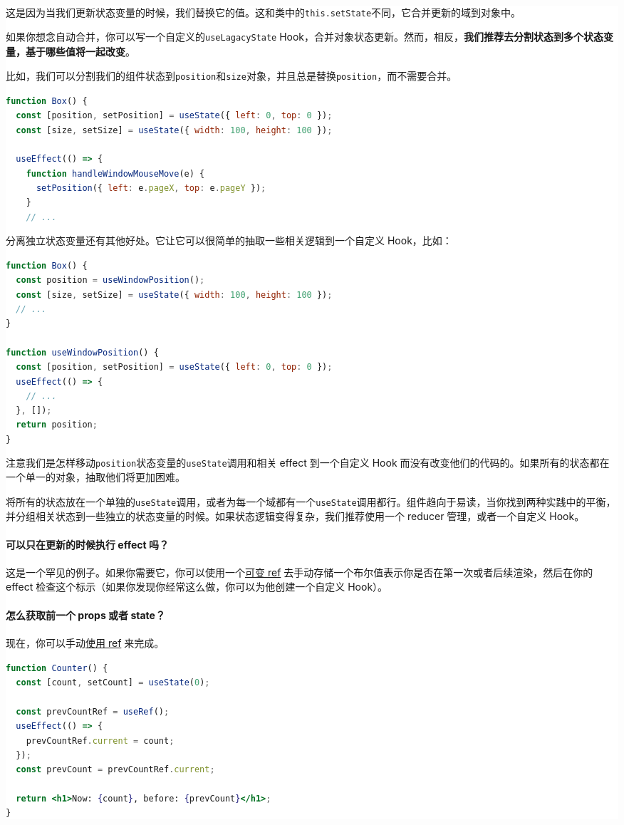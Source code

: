 这是因为当我们更新状态变量的时候，我们替换它的值。这和类中的`this.setState`不同，它合并更新的域到对象中。

如果你想念自动合并，你可以写一个自定义的`useLagacyState` Hook，合并对象状态更新。然而，相反，**我们推荐去分割状态到多个状态变量，基于哪些值将一起改变**。

比如，我们可以分割我们的组件状态到`position`和`size`对象，并且总是替换`position`，而不需要合并。
```jsx harmony
function Box() {
  const [position, setPosition] = useState({ left: 0, top: 0 });
  const [size, setSize] = useState({ width: 100, height: 100 });

  useEffect(() => {
    function handleWindowMouseMove(e) {
      setPosition({ left: e.pageX, top: e.pageY });
    }
    // ...
```
分离独立状态变量还有其他好处。它让它可以很简单的抽取一些相关逻辑到一个自定义 Hook，比如：
```jsx harmony
function Box() {
  const position = useWindowPosition();
  const [size, setSize] = useState({ width: 100, height: 100 });
  // ...
}

function useWindowPosition() {
  const [position, setPosition] = useState({ left: 0, top: 0 });
  useEffect(() => {
    // ...
  }, []);
  return position;
}
```
注意我们是怎样移动`position`状态变量的`useState`调用和相关 effect 到一个自定义 Hook 而没有改变他们的代码的。如果所有的状态都在一个单一的对象，抽取他们将更加困难。

将所有的状态放在一个单独的`useState`调用，或者为每一个域都有一个`useState`调用都行。组件趋向于易读，当你找到两种实践中的平衡，并分组相关状态到一些独立的状态变量的时候。如果状态逻辑变得复杂，我们推荐使用一个 reducer 管理，或者一个自定义 Hook。

#### 可以只在更新的时候执行 effect 吗？

这是一个罕见的例子。如果你需要它，你可以使用一个[可变 ref](https://reactjs.org/docs/hooks-faq.html#is-there-something-like-instance-variables) 去手动存储一个布尔值表示你是否在第一次或者后续渲染，然后在你的 effect 检查这个标示（如果你发现你经常这么做，你可以为他创建一个自定义 Hook）。

#### 怎么获取前一个 props 或者 state？

现在，你可以手动[使用 ref](https://reactjs.org/docs/hooks-faq.html#is-there-something-like-instance-variables) 来完成。
```jsx harmony
function Counter() {
  const [count, setCount] = useState(0);

  const prevCountRef = useRef();
  useEffect(() => {
    prevCountRef.current = count;
  });
  const prevCount = prevCountRef.current;

  return <h1>Now: {count}, before: {prevCount}</h1>;
}
```
